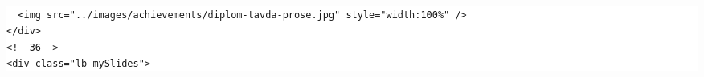       <img src="../images/achievements/diplom-tavda-prose.jpg" style="width:100%" />
    </div>
    <!--36-->
    <div class="lb-mySlides">